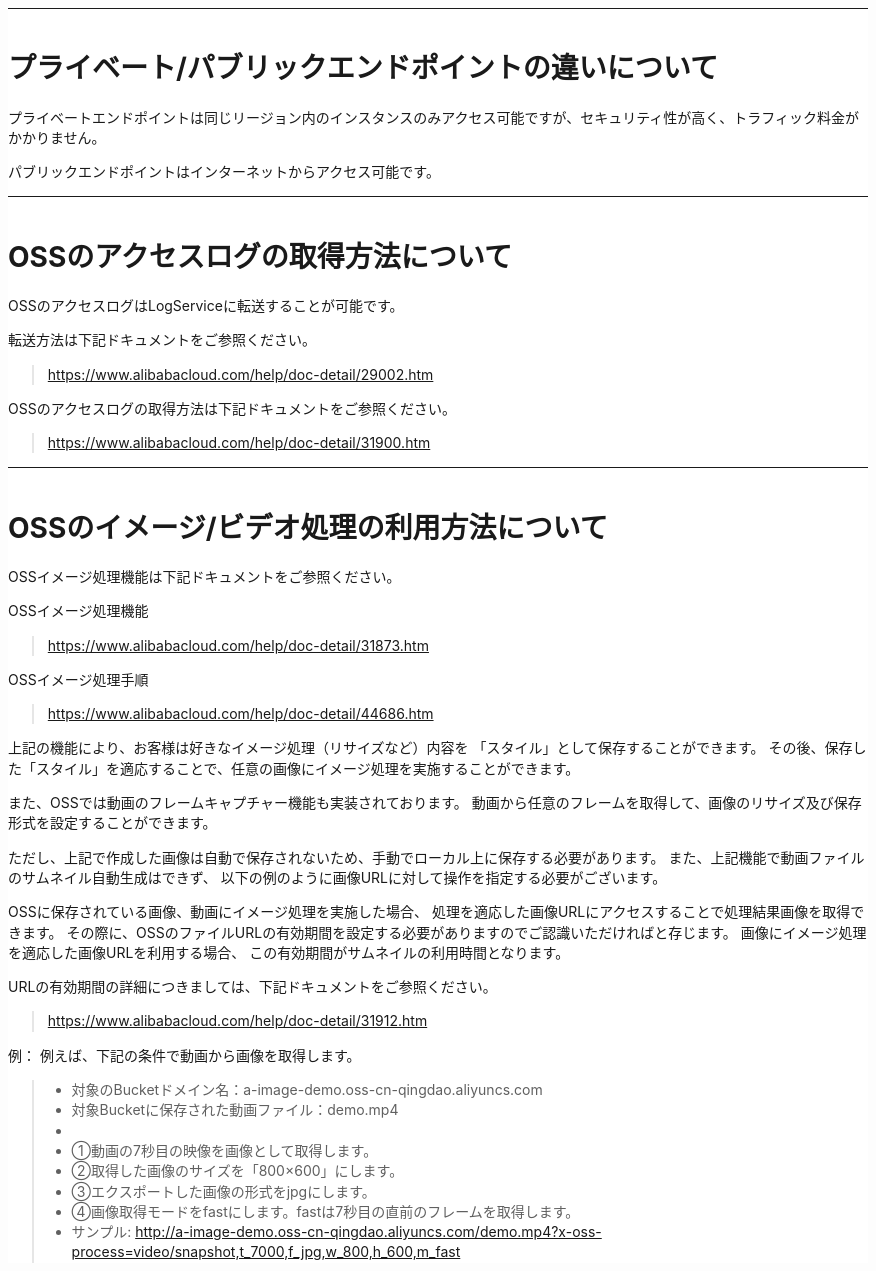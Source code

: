 
---

# プライベート/パブリックエンドポイントの違いについて
プライベートエンドポイントは同じリージョン内のインスタンスのみアクセス可能ですが、セキュリティ性が高く、トラフィック料金がかかりません。

パブリックエンドポイントはインターネットからアクセス可能です。


---

# OSSのアクセスログの取得方法について
OSSのアクセスログはLogServiceに転送することが可能です。

転送方法は下記ドキュメントをご参照ください。
> https://www.alibabacloud.com/help/doc-detail/29002.htm

OSSのアクセスログの取得方法は下記ドキュメントをご参照ください。
> https://www.alibabacloud.com/help/doc-detail/31900.htm


---

# OSSのイメージ/ビデオ処理の利用方法について
OSSイメージ処理機能は下記ドキュメントをご参照ください。

OSSイメージ処理機能
> https://www.alibabacloud.com/help/doc-detail/31873.htm

OSSイメージ処理手順
> https://www.alibabacloud.com/help/doc-detail/44686.htm

上記の機能により、お客様は好きなイメージ処理（リサイズなど）内容を 「スタイル」として保存することができます。 その後、保存した「スタイル」を適応することで、任意の画像にイメージ処理を実施することができます。

また、OSSでは動画のフレームキャプチャー機能も実装されております。 動画から任意のフレームを取得して、画像のリサイズ及び保存形式を設定することができます。

ただし、上記で作成した画像は自動で保存されないため、手動でローカル上に保存する必要があります。 また、上記機能で動画ファイルのサムネイル自動生成はできず、 以下の例のように画像URLに対して操作を指定する必要がございます。

OSSに保存されている画像、動画にイメージ処理を実施した場合、 処理を適応した画像URLにアクセスすることで処理結果画像を取得できます。 その際に、OSSのファイルURLの有効期間を設定する必要がありますのでご認識いただければと存じます。 画像にイメージ処理を適応した画像URLを利用する場合、 この有効期間がサムネイルの利用時間となります。

URLの有効期間の詳細につきましては、下記ドキュメントをご参照ください。
> https://www.alibabacloud.com/help/doc-detail/31912.htm

例： 例えば、下記の条件で動画から画像を取得します。
> * 対象のBucketドメイン名：a-image-demo.oss-cn-qingdao.aliyuncs.com
> * 対象Bucketに保存された動画ファイル：demo.mp4
> *
> * ①動画の7秒目の映像を画像として取得します。
> * ②取得した画像のサイズを「800×600」にします。
> * ③エクスポートした画像の形式をjpgにします。
> * ④画像取得モードをfastにします。fastは7秒目の直前のフレームを取得します。
> * サンプル:
> http://a-image-demo.oss-cn-qingdao.aliyuncs.com/demo.mp4?x-oss-process=video/snapshot,t_7000,f_jpg,w_800,h_600,m_fast
